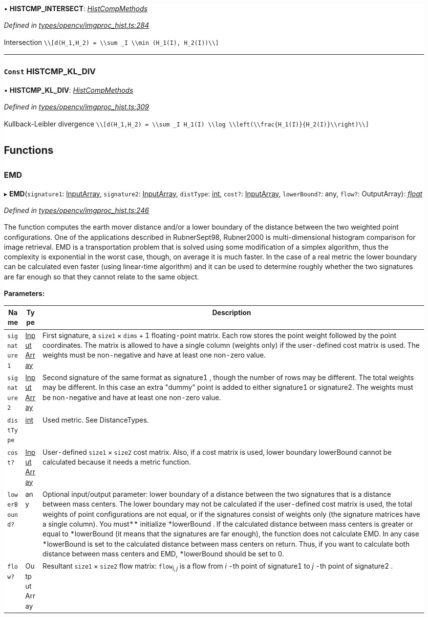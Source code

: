 • **HISTCMP_INTERSECT**: *[HistCompMethods](_types_opencv_imgproc_hist_.md#histcompmethods)*

*Defined in [types/opencv/imgproc_hist.ts:284](https://github.com/cancerberoSgx/mirada/blob/e7b5ae6/mirada/src/types/opencv/imgproc_hist.ts#L284)*

Intersection `\\[d(H_1,H_2) = \\sum _I \\min (H_1(I), H_2(I))\\]`

___

### `Const` HISTCMP_KL_DIV

• **HISTCMP_KL_DIV**: *[HistCompMethods](_types_opencv_imgproc_hist_.md#histcompmethods)*

*Defined in [types/opencv/imgproc_hist.ts:309](https://github.com/cancerberoSgx/mirada/blob/e7b5ae6/mirada/src/types/opencv/imgproc_hist.ts#L309)*

Kullback-Leibler divergence `\\[d(H_1,H_2) = \\sum _I H_1(I) \\log
\\left(\\frac{H_1(I)}{H_2(I)}\\right)\\]`

## Functions

###  EMD

▸ **EMD**(`signature1`: [InputArray](_types_opencv__hacks_.md#inputarray), `signature2`: [InputArray](_types_opencv__hacks_.md#inputarray), `distType`: [int](_types_opencv__hacks_.md#int), `cost?`: [InputArray](_types_opencv__hacks_.md#inputarray), `lowerBound?`: any, `flow?`: OutputArray): *[float](_types_opencv__hacks_.md#float)*

*Defined in [types/opencv/imgproc_hist.ts:246](https://github.com/cancerberoSgx/mirada/blob/e7b5ae6/mirada/src/types/opencv/imgproc_hist.ts#L246)*

The function computes the earth mover distance and/or a lower boundary of the distance between the
two weighted point configurations. One of the applications described in RubnerSept98, Rubner2000 is
multi-dimensional histogram comparison for image retrieval. EMD is a transportation problem that is
solved using some modification of a simplex algorithm, thus the complexity is exponential in the
worst case, though, on average it is much faster. In the case of a real metric the lower boundary
can be calculated even faster (using linear-time algorithm) and it can be used to determine roughly
whether the two signatures are far enough so that they cannot relate to the same object.

**Parameters:**

Name | Type | Description |
------ | ------ | ------ |
`signature1` | [InputArray](_types_opencv__hacks_.md#inputarray) | First signature, a $\texttt{size1}\times \texttt{dims}+1$ floating-point matrix. Each row stores the point weight followed by the point coordinates. The matrix is allowed to have a single column (weights only) if the user-defined cost matrix is used. The weights must be non-negative and have at least one non-zero value.  |
`signature2` | [InputArray](_types_opencv__hacks_.md#inputarray) | Second signature of the same format as signature1 , though the number of rows may be different. The total weights may be different. In this case an extra "dummy" point is added to either signature1 or signature2. The weights must be non-negative and have at least one non-zero value.  |
`distType` | [int](_types_opencv__hacks_.md#int) | Used metric. See DistanceTypes.  |
`cost?` | [InputArray](_types_opencv__hacks_.md#inputarray) | User-defined $\texttt{size1}\times \texttt{size2}$ cost matrix. Also, if a cost matrix is used, lower boundary lowerBound cannot be calculated because it needs a metric function.  |
`lowerBound?` | any | Optional input/output parameter: lower boundary of a distance between the two signatures that is a distance between mass centers. The lower boundary may not be calculated if the user-defined cost matrix is used, the total weights of point configurations are not equal, or if the signatures consist of weights only (the signature matrices have a single column). You must** initialize *lowerBound . If the calculated distance between mass centers is greater or equal to *lowerBound (it means that the signatures are far enough), the function does not calculate EMD. In any case *lowerBound is set to the calculated distance between mass centers on return. Thus, if you want to calculate both distance between mass centers and EMD, *lowerBound should be set to 0.  |
`flow?` | OutputArray | Resultant $\texttt{size1} \times \texttt{size2}$ flow matrix: $\texttt{flow}_{i,j}$ is a flow from $i$ -th point of signature1 to $j$ -th point of signature2 .  |
